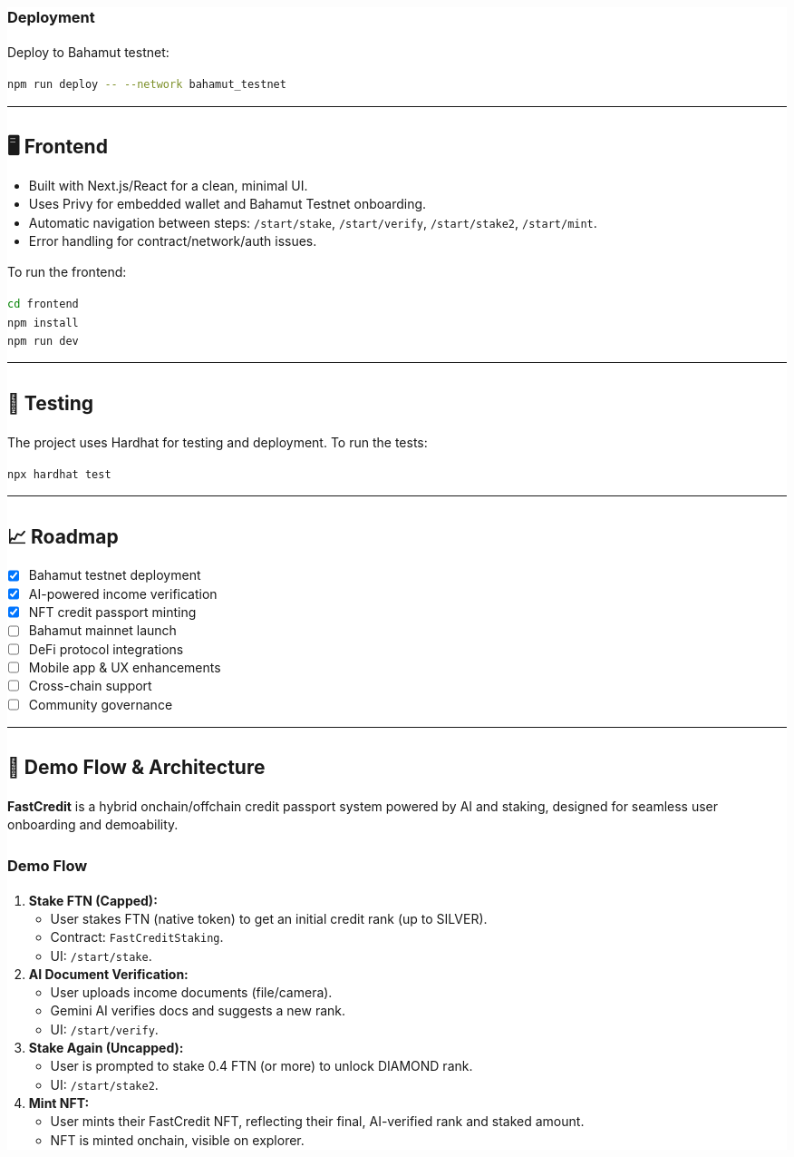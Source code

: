 ### Deployment
Deploy to Bahamut testnet:
```bash
npm run deploy -- --network bahamut_testnet
```

---

## 🖥️ Frontend
- Built with Next.js/React for a clean, minimal UI.
- Uses Privy for embedded wallet and Bahamut Testnet onboarding.
- Automatic navigation between steps: `/start/stake`, `/start/verify`, `/start/stake2`, `/start/mint`.
- Error handling for contract/network/auth issues.

To run the frontend:
```bash
cd frontend
npm install
npm run dev
```

---

## 🧪 Testing
The project uses Hardhat for testing and deployment. To run the tests:
```bash
npx hardhat test
```

---

## 📈 Roadmap
- [x] Bahamut testnet deployment
- [x] AI-powered income verification
- [x] NFT credit passport minting
- [ ] Bahamut mainnet launch
- [ ] DeFi protocol integrations
- [ ] Mobile app & UX enhancements
- [ ] Cross-chain support
- [ ] Community governance

---

## 📸 Demo Flow & Architecture
**FastCredit** is a hybrid onchain/offchain credit passport system powered by AI and staking, designed for seamless user onboarding and demoability.

### Demo Flow
1. **Stake FTN (Capped):**
   - User stakes FTN (native token) to get an initial credit rank (up to SILVER).
   - Contract: `FastCreditStaking`.
   - UI: `/start/stake`.
2. **AI Document Verification:**
   - User uploads income documents (file/camera).
   - Gemini AI verifies docs and suggests a new rank.
   - UI: `/start/verify`.
3. **Stake Again (Uncapped):**
   - User is prompted to stake 0.4 FTN (or more) to unlock DIAMOND rank.
   - UI: `/start/stake2`.
4. **Mint NFT:**
   - User mints their FastCredit NFT, reflecting their final, AI-verified rank and staked amount.
   - NFT is minted onchain, visible on explorer.